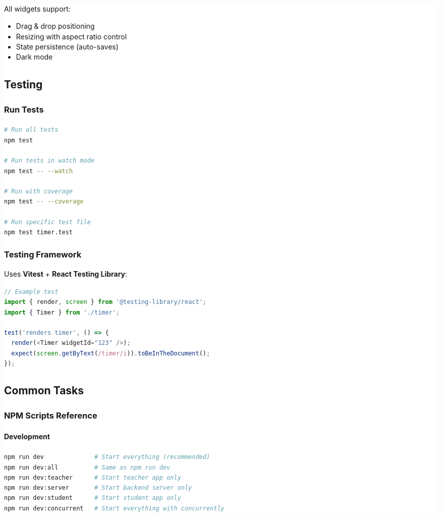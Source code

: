 All widgets support:
- Drag & drop positioning
- Resizing with aspect ratio control
- State persistence (auto-saves)
- Dark mode

## Testing

### Run Tests

```bash
# Run all tests
npm test

# Run tests in watch mode
npm test -- --watch

# Run with coverage
npm test -- --coverage

# Run specific test file
npm test timer.test
```

### Testing Framework

Uses **Vitest** + **React Testing Library**:

```typescript
// Example test
import { render, screen } from '@testing-library/react';
import { Timer } from './timer';

test('renders timer', () => {
  render(<Timer widgetId="123" />);
  expect(screen.getByText(/timer/i)).toBeInTheDocument();
});
```

## Common Tasks

### NPM Scripts Reference

#### Development
```bash
npm run dev              # Start everything (recommended)
npm run dev:all          # Same as npm run dev
npm run dev:teacher      # Start teacher app only
npm run dev:server       # Start backend server only
npm run dev:student      # Start student app only
npm run dev:concurrent   # Start everything with concurrently
```
